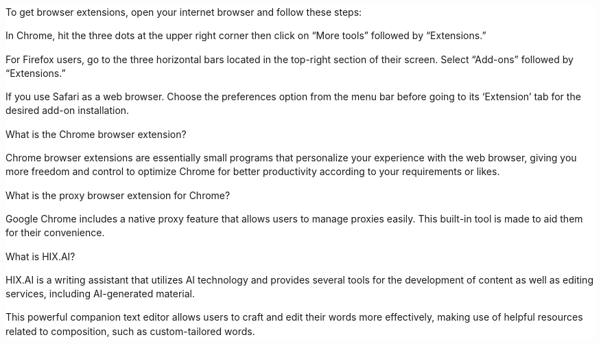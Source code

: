 To get browser extensions, open your internet browser and follow these steps:

In Chrome, hit the three dots at the upper right corner then click on “More tools” followed by “Extensions.”

For Firefox users, go to the three horizontal bars located in the top-right section of their screen. Select “Add-ons” followed by “Extensions.”

If you use Safari as a web browser. Choose the preferences option from the menu bar before going to its ‘Extension’ tab for the desired add-on installation.

What is the Chrome browser extension?

Chrome browser extensions are essentially small programs that personalize your experience with the web browser, giving you more freedom and control to optimize Chrome for better productivity according to your requirements or likes.

What is the proxy browser extension for Chrome?

Google Chrome includes a native proxy feature that allows users to manage proxies easily. This built-in tool is made to aid them for their convenience.

What is HIX.AI?

HIX.AI is a writing assistant that utilizes AI technology and provides several tools for the development of content as well as editing services, including AI-generated material.

This powerful companion text editor allows users to craft and edit their words more effectively, making use of helpful resources related to composition, such as custom-tailored words.

[hixai-1]: HIXAI-1.jpeg
[ffe04cec-f0d0-4b1a-9d49-14803a210128]: ffe04cec-f0d0-4b1a-9d49-14803a210128.png
[5960ce54-f0bc-43c6-8f68-a295174c2784]: 5960ce54-f0bc-43c6-8f68-a295174c2784.png
[ed3a84f0-938a-4fea-b095-05b332f67afc]: ed3a84f0-938a-4fea-b095-05b332f67afc.png
[42055591-395c-4428-ae79-9a782e81a8b5]: 42055591-395c-4428-ae79-9a782e81a8b5.png
[434b6dca-bfa6-4882-be11-ae150e77f4f2]: 434b6dca-bfa6-4882-be11-ae150e77f4f2.png
[c1623528-2e51-40a9-8815-662c397cf45b]: c1623528-2e51-40a9-8815-662c397cf45b.png
[60789692-0f27-480c-b5f2-b8e4a855caf5]: 60789692-0f27-480c-b5f2-b8e4a855caf5.png
[77d0de38-86c0-4e0e-a334-8419a596edc0]: 77d0de38-86c0-4e0e-a334-8419a596edc0.png
[image-46-1024x611]: image-46-1024x611.png
[image-47-1024x568]: image-47-1024x568.png
[image-48-1024x520]: image-48-1024x520.png
[image-49-1024x608]: image-49-1024x608.png
[image-50-1024x592]: image-50-1024x592.png
[image-51-1024x887]: image-51-1024x887.png
[hixai-1-2]: HIXAI-1.jpeg
